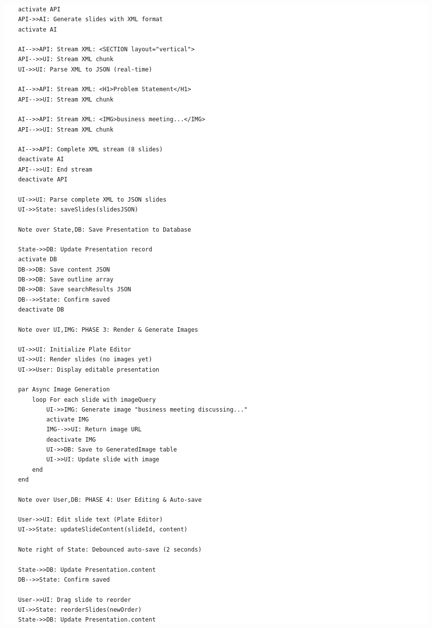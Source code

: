 ```mermaid
    activate API
    API->>AI: Generate slides with XML format
    activate AI

    AI-->>API: Stream XML: <SECTION layout="vertical">
    API-->>UI: Stream XML chunk
    UI->>UI: Parse XML to JSON (real-time)

    AI-->>API: Stream XML: <H1>Problem Statement</H1>
    API-->>UI: Stream XML chunk

    AI-->>API: Stream XML: <IMG>business meeting...</IMG>
    API-->>UI: Stream XML chunk

    AI-->>API: Complete XML stream (8 slides)
    deactivate AI
    API-->>UI: End stream
    deactivate API

    UI->>UI: Parse complete XML to JSON slides
    UI->>State: saveSlides(slidesJSON)

    Note over State,DB: Save Presentation to Database

    State->>DB: Update Presentation record
    activate DB
    DB->>DB: Save content JSON
    DB->>DB: Save outline array
    DB->>DB: Save searchResults JSON
    DB-->>State: Confirm saved
    deactivate DB

    Note over UI,IMG: PHASE 3: Render & Generate Images

    UI->>UI: Initialize Plate Editor
    UI->>UI: Render slides (no images yet)
    UI->>User: Display editable presentation

    par Async Image Generation
        loop For each slide with imageQuery
            UI->>IMG: Generate image "business meeting discussing..."
            activate IMG
            IMG-->>UI: Return image URL
            deactivate IMG
            UI->>DB: Save to GeneratedImage table
            UI->>UI: Update slide with image
        end
    end

    Note over User,DB: PHASE 4: User Editing & Auto-save

    User->>UI: Edit slide text (Plate Editor)
    UI->>State: updateSlideContent(slideId, content)

    Note right of State: Debounced auto-save (2 seconds)

    State->>DB: Update Presentation.content
    DB-->>State: Confirm saved

    User->>UI: Drag slide to reorder
    UI->>State: reorderSlides(newOrder)
    State->>DB: Update Presentation.content

```